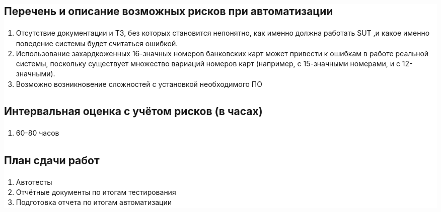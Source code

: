 
## Перечень и описание возможных рисков при автоматизации

1. Отсутствие документации и ТЗ, без которых становится непонятно, как именно должна работать SUT ,и какое именно поведение системы будет считаться ошибкой.
1. Использование захардкоженных 16-значных номеров банковских карт может привести к ошибкам в работе реальной системы, поскольку существует множество вариаций номеров карт (например, с 15-значными номерами, и с 12-значными).
1. Возможно возникновение сложностей с установкой необходимого ПО

## Интервальная оценка с учётом рисков (в часах)

1. 60-80 часов

## План сдачи работ

1. Автотесты
1. Отчётные документы по итогам тестирования 
1. Подготовка отчета по итогам автоматизации
